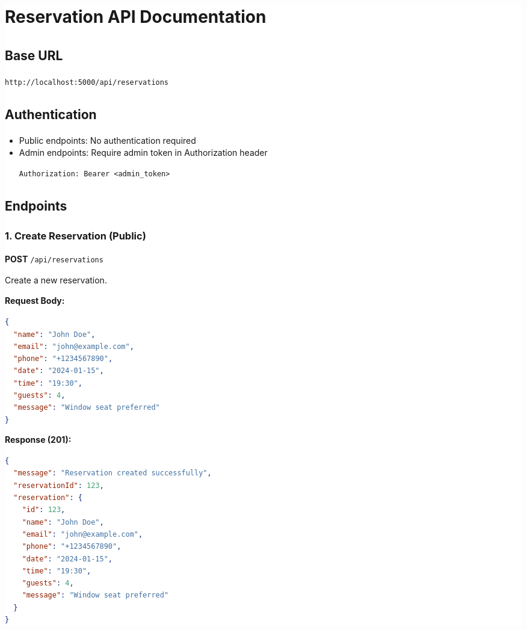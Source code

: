 # Reservation API Documentation

## Base URL
```
http://localhost:5000/api/reservations
```

## Authentication
- Public endpoints: No authentication required
- Admin endpoints: Require admin token in Authorization header
  ```
  Authorization: Bearer <admin_token>
  ```

## Endpoints

### 1. Create Reservation (Public)
**POST** `/api/reservations`

Create a new reservation.

**Request Body:**
```json
{
  "name": "John Doe",
  "email": "john@example.com",
  "phone": "+1234567890",
  "date": "2024-01-15",
  "time": "19:30",
  "guests": 4,
  "message": "Window seat preferred"
}
```

**Response (201):**
```json
{
  "message": "Reservation created successfully",
  "reservationId": 123,
  "reservation": {
    "id": 123,
    "name": "John Doe",
    "email": "john@example.com",
    "phone": "+1234567890",
    "date": "2024-01-15",
    "time": "19:30",
    "guests": 4,
    "message": "Window seat preferred"
  }
}
```
